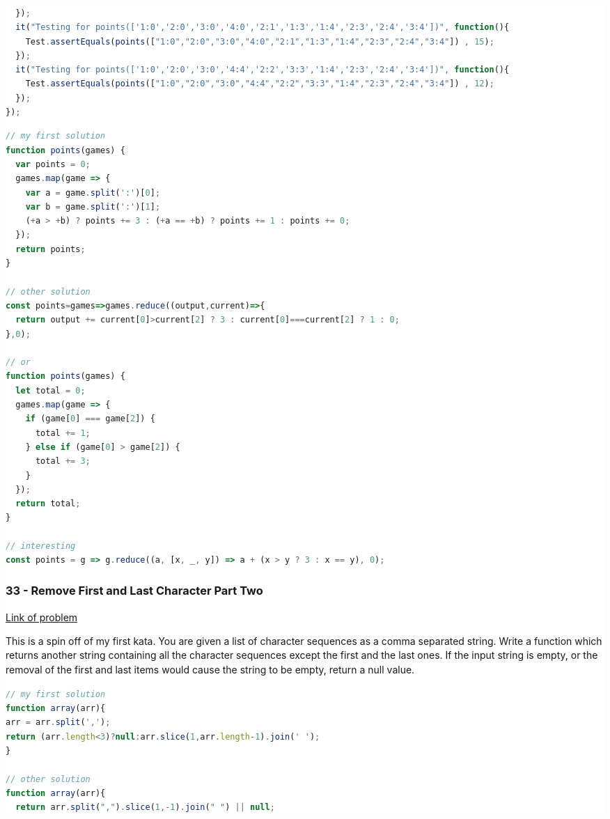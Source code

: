 ``` js
  });
  it("Testing for points(['1:0','2:0','3:0','4:0','2:1','1:3','1:4','2:3','2:4','3:4'])", function(){
    Test.assertEquals(points(["1:0","2:0","3:0","4:0","2:1","1:3","1:4","2:3","2:4","3:4"]) , 15);
  });
  it("Testing for points(['1:0','2:0','3:0','4:4','2:2','3:3','1:4','2:3','2:4','3:4'])", function(){
    Test.assertEquals(points(["1:0","2:0","3:0","4:4","2:2","3:3","1:4","2:3","2:4","3:4"]) , 12);
  });
});
```

``` js
// my first solution
function points(games) {
  var points = 0;
  games.map(game => {
    var a = game.split(':')[0];
    var b = game.split(':')[1];
    (+a > +b) ? points += 3 : (+a == +b) ? points += 1 : points += 0;
  });
  return points;
}

// other solution
const points=games=>games.reduce((output,current)=>{
  return output += current[0]>current[2] ? 3 : current[0]===current[2] ? 1 : 0;
},0);

// or 
function points(games) {
  let total = 0;
  games.map(game => {
    if (game[0] === game[2]) {
      total += 1;
    } else if (game[0] > game[2]) {
      total += 3;
    }
  });
  return total;
}

// interesting
const points = g => g.reduce((a, [x, _, y]) => a + (x > y ? 3 : x == y), 0);
```

### 33 - Remove First and Last Character Part Two
<a href="https://www.codewars.com/kata/570597e258b58f6edc00230d/javascript" target="_blank">Link of problem</a>

This is a spin off of my first kata. You are given a list of character sequences as a comma separated string. Write a function which returns another string containing all the character sequences except the first and the last ones. If the input string is empty, or the removal of the first and last items would cause the string to be empty, return a null value.
``` js
// my first solution
function array(arr){
arr = arr.split(',');
return (arr.length<3)?null:arr.slice(1,arr.length-1).join(' '); 
}

// other solution
function array(arr){
  return arr.split(",").slice(1,-1).join(" ") || null;
```